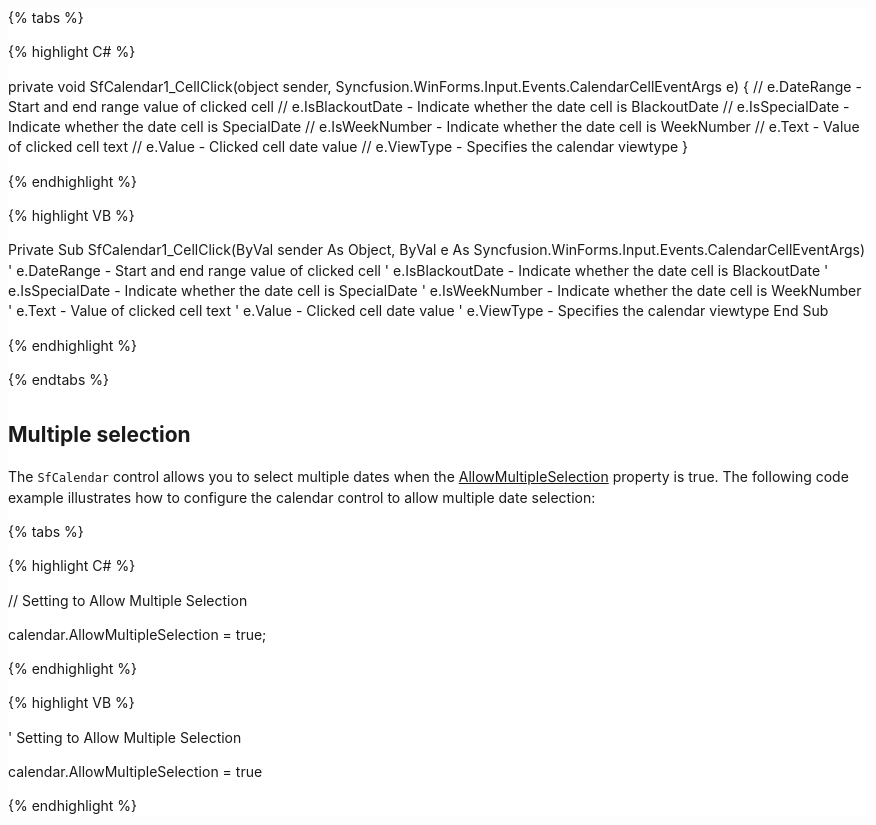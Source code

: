 {% tabs %}

{% highlight C# %}

private void SfCalendar1_CellClick(object sender, Syncfusion.WinForms.Input.Events.CalendarCellEventArgs e)
{
  // e.DateRange - Start and end range value of clicked cell
  // e.IsBlackoutDate - Indicate whether the date cell is BlackoutDate
  // e.IsSpecialDate - Indicate whether the date cell is SpecialDate
  // e.IsWeekNumber - Indicate whether the date cell is WeekNumber
  // e.Text - Value of clicked cell text
  // e.Value - Clicked cell date value
  // e.ViewType - Specifies the calendar viewtype
}

{% endhighlight  %}

{% highlight VB %}

Private Sub SfCalendar1_CellClick(ByVal sender As Object, ByVal e As Syncfusion.WinForms.Input.Events.CalendarCellEventArgs)
   ' e.DateRange - Start and end range value of clicked cell
   ' e.IsBlackoutDate - Indicate whether the date cell is BlackoutDate
   ' e.IsSpecialDate - Indicate whether the date cell is SpecialDate
   ' e.IsWeekNumber - Indicate whether the date cell is WeekNumber
   ' e.Text - Value of clicked cell text
   ' e.Value - Clicked cell date value
   ' e.ViewType - Specifies the calendar viewtype
End Sub

{% endhighlight  %}

{% endtabs %} 

## Multiple selection

The `SfCalendar` control allows you to select multiple dates when the [AllowMultipleSelection](https://help.syncfusion.com/cr/windowsforms/Syncfusion.WinForms.Input.SfCalendar.html#Syncfusion_WinForms_Input_SfCalendar_AllowMultipleSelection) property is true. The following code example illustrates how to configure the calendar control to allow multiple date selection:

{% tabs %}

{% highlight C# %}

// Setting to Allow Multiple Selection

calendar.AllowMultipleSelection = true;

{% endhighlight  %}

{% highlight VB %}

' Setting to Allow Multiple Selection

calendar.AllowMultipleSelection = true

{% endhighlight  %}
